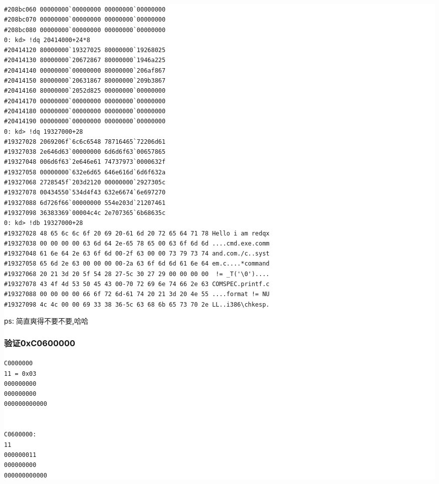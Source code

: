```
#208bc060 00000000`00000000 00000000`00000000
#208bc070 00000000`00000000 00000000`00000000
#208bc080 00000000`00000000 00000000`00000000
0: kd> !dq 20414000+24*8
#20414120 80000000`19327025 80000000`19268025
#20414130 80000000`20672867 80000000`1946a225
#20414140 00000000`00000000 80000000`206af867
#20414150 80000000`20631867 80000000`209b3867
#20414160 80000000`2052d825 00000000`00000000
#20414170 00000000`00000000 00000000`00000000
#20414180 00000000`00000000 00000000`00000000
#20414190 00000000`00000000 00000000`00000000
0: kd> !dq 19327000+28
#19327028 2069206f`6c6c6548 78716465`72206d61
#19327038 2e646d63`00000000 6d6d6f63`00657865
#19327048 006d6f63`2e646e61 74737973`0000632f
#19327058 00000000`632e6d65 646e616d`6d6f632a
#19327068 2728545f`203d2120 00000000`2927305c
#19327078 00434550`534d4f43 632e6674`6e697270
#19327088 6d726f66`00000000 554e203d`21207461
#19327098 36383369`00004c4c 2e707365`6b68635c
0: kd> !db 19327000+28
#19327028 48 65 6c 6c 6f 20 69 20-61 6d 20 72 65 64 71 78 Hello i am redqx
#19327038 00 00 00 00 63 6d 64 2e-65 78 65 00 63 6f 6d 6d ....cmd.exe.comm
#19327048 61 6e 64 2e 63 6f 6d 00-2f 63 00 00 73 79 73 74 and.com./c..syst
#19327058 65 6d 2e 63 00 00 00 00-2a 63 6f 6d 6d 61 6e 64 em.c....*command
#19327068 20 21 3d 20 5f 54 28 27-5c 30 27 29 00 00 00 00  != _T('\0')....
#19327078 43 4f 4d 53 50 45 43 00-70 72 69 6e 74 66 2e 63 COMSPEC.printf.c
#19327088 00 00 00 00 66 6f 72 6d-61 74 20 21 3d 20 4e 55 ....format != NU
#19327098 4c 4c 00 00 69 33 38 36-5c 63 68 6b 65 73 70 2e LL..i386\chkesp.

```

ps: 简直爽得不要不要,哈哈





### 验证0xC0600000



```
C0000000
11 = 0x03 
000000000
000000000
000000000000


C0600000:
11 
000000011
000000000
000000000000
```
